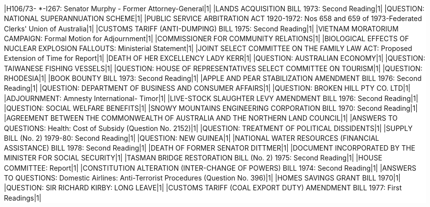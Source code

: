 |H106/73- *-I267: Senator Murphy - Former Attorney-General|1|
|LANDS ACQUISITION BILL 1973: Second Reading|1|
|QUESTION: NATIONAL SUPERANNUATION SCHEME|1|
|PUBLIC SERVICE ARBITRATION ACT 1920-1972: Nos 658 and 659 of 1973-Federated Clerks' Union of Australia|1|
|CUSTOMS TARIFF (ANTI-DUMPING) BILL 1975: Second Reading|1|
|VIETNAM MORATORIUM CAMPAIGN: Formal Motion for Adjournment|1|
|COMMISSIONER FOR COMMUNITY RELATIONS|1|
|BIOLOGICAL EFFECTS OF NUCLEAR EXPLOSION FALLOUTS: Ministerial Statement|1|
|JOINT SELECT COMMITTEE ON THE FAMILY LAW ACT: Proposed Extension of Time for Report|1|
|DEATH OF HER EXCELLENCY LADY KERR|1|
|QUESTION: AUSTRALIAN ECONOMY|1|
|QUESTION: TAIWANESE FISHING VESSELS|1|
|QUESTION: HOUSE OF REPRESENTATIVES SELECT COMMITTEE ON TOURISM|1|
|QUESTION: RHODESIA|1|
|BOOK BOUNTY BILL 1973: Second Reading|1|
|APPLE AND PEAR STABILIZATION AMENDMENT BILL 1976: Second Reading|1|
|QUESTION: DEPARTMENT OF BUSINESS AND CONSUMER AFFAIRS|1|
|QUESTION: BROKEN HILL PTY CO. LTD|1|
|ADJOURNMENT: Amnesty International- Timor|1|
|LIVE-STOCK SLAUGHTER LEVY AMENDMENT BILL 1976: Second Reading|1|
|QUESTION: SOCIAL WELFARE BENEFITS|1|
|SNOWY MOUNTAINS ENGINEERING CORPORATION BILL 1970: Second Reading|1|
|AGREEMENT BETWEEN THE COMMONWEALTH OF AUSTRALIA AND THE NORTHERN LAND COUNCIL|1|
|ANSWERS TO QUESTIONS: Health: Cost of Subsidy (Question No. 2152)|1|
|QUESTION: TREATMENT OF POLITICAL DISSIDENTS|1|
|SUPPLY BILL (No. 2) 1979-80: Second Reading|1|
|QUESTION: NEW GUINEA|1|
|NATIONAL WATER RESOURCES (FINANCIAL ASSISTANCE) BILL 1978: Second Reading|1|
|DEATH OF FORMER SENATOR DITTMER|1|
|DOCUMENT INCORPORATED BY THE MINISTER FOR SOCIAL SECURITY|1|
|TASMAN BRIDGE RESTORATION BILL (No. 2) 1975: Second Reading|1|
|HOUSE COMMITTEE: Report|1|
|CONSTITUTION ALTERATION (INTER-CHANGE OF POWERS) BILL 1974: Second Reading|1|
|ANSWERS TO QUESTIONS: Domestic Airlines: Anti-Terrorist Procedures (Question No. 396)|1|
|HOMES SAVINGS GRANT BILL 1970|1|
|QUESTION: SIR RICHARD KIRBY: LONG LEAVE|1|
|CUSTOMS TARIFF (COAL EXPORT DUTY) AMENDMENT BILL 1977: First Readings|1|